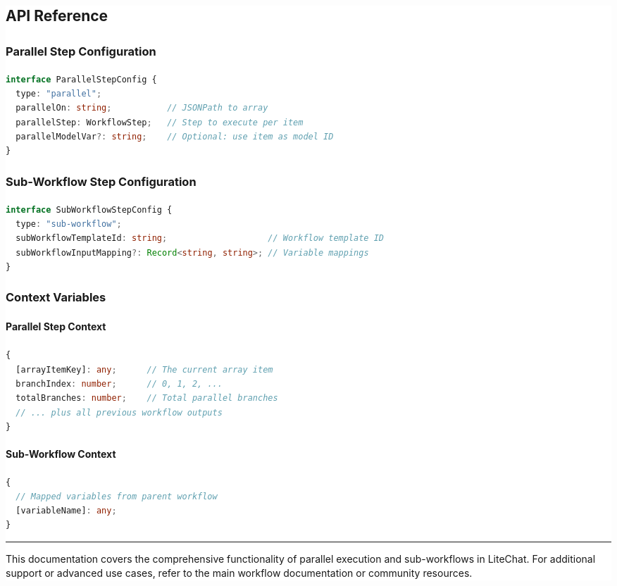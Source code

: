 ## API Reference

### Parallel Step Configuration

```typescript
interface ParallelStepConfig {
  type: "parallel";
  parallelOn: string;           // JSONPath to array
  parallelStep: WorkflowStep;   // Step to execute per item
  parallelModelVar?: string;    // Optional: use item as model ID
}
```

### Sub-Workflow Step Configuration

```typescript
interface SubWorkflowStepConfig {
  type: "sub-workflow";
  subWorkflowTemplateId: string;                    // Workflow template ID
  subWorkflowInputMapping?: Record<string, string>; // Variable mappings
}
```

### Context Variables

#### Parallel Step Context
```typescript
{
  [arrayItemKey]: any;      // The current array item
  branchIndex: number;      // 0, 1, 2, ...
  totalBranches: number;    // Total parallel branches
  // ... plus all previous workflow outputs
}
```

#### Sub-Workflow Context
```typescript
{
  // Mapped variables from parent workflow
  [variableName]: any;
}
```

---

This documentation covers the comprehensive functionality of parallel execution and sub-workflows in LiteChat. For additional support or advanced use cases, refer to the main workflow documentation or community resources.